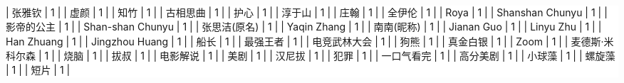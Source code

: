 | 张雅钦 | 1 |
| 虚颜 | 1 |
| 知竹 | 1 |
| 古相思曲 | 1 |
| 护心 | 1 |
| 淳于山 | 1 |
| 庄翰 | 1 |
| 全伊伦 | 1 |
| Roya | 1 |
| Shanshan Chunyu | 1 |
| 影帝的公主 | 1 |
| Shan-shan Chunyu | 1 |
| 张思洁(原名) | 1 |
| Yaqin Zhang | 1 |
| 南南(昵称) | 1 |
| Jianan Guo | 1 |
| Linyu Zhu | 1 |
| Han Zhuang | 1 |
| Jingzhou Huang | 1 |
| 船长 | 1 |
| 最强王者 | 1 |
| 电竞武林大会 | 1 |
| 狗熊 | 1 |
| 真金白银 | 1 |
| Zoom | 1 |
| 麦德斯·米科尔森 | 1 |
| 烧脑 | 1 |
| 拔叔 | 1 |
| 电影解说 | 1 |
| 美剧 | 1 |
| 汉尼拔 | 1 |
| 犯罪 | 1 |
| 一口气看完 | 1 |
| 高分美剧 | 1 |
| 小球藻 | 1 |
| 螺旋藻 | 1 |
| 短片 | 1 |